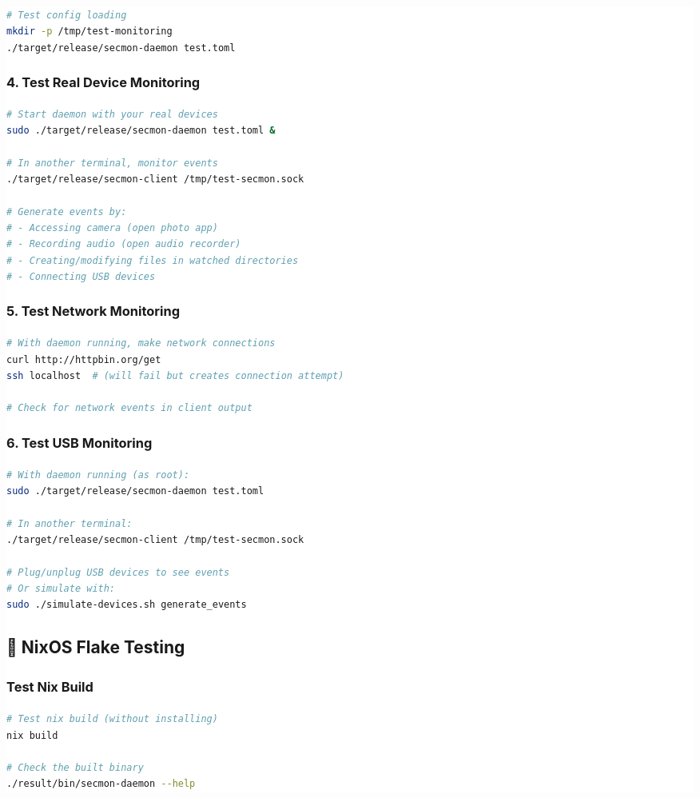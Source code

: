 ```bash
# Test config loading
mkdir -p /tmp/test-monitoring
./target/release/secmon-daemon test.toml
```

### 4. Test Real Device Monitoring
```bash
# Start daemon with your real devices
sudo ./target/release/secmon-daemon test.toml &

# In another terminal, monitor events
./target/release/secmon-client /tmp/test-secmon.sock

# Generate events by:
# - Accessing camera (open photo app)
# - Recording audio (open audio recorder)
# - Creating/modifying files in watched directories
# - Connecting USB devices
```

### 5. Test Network Monitoring
```bash
# With daemon running, make network connections
curl http://httpbin.org/get
ssh localhost  # (will fail but creates connection attempt)

# Check for network events in client output
```

### 6. Test USB Monitoring
```bash
# With daemon running (as root):
sudo ./target/release/secmon-daemon test.toml

# In another terminal:
./target/release/secmon-client /tmp/test-secmon.sock

# Plug/unplug USB devices to see events
# Or simulate with:
sudo ./simulate-devices.sh generate_events
```

## 🎯 NixOS Flake Testing

### Test Nix Build
```bash
# Test nix build (without installing)
nix build

# Check the built binary
./result/bin/secmon-daemon --help
```
